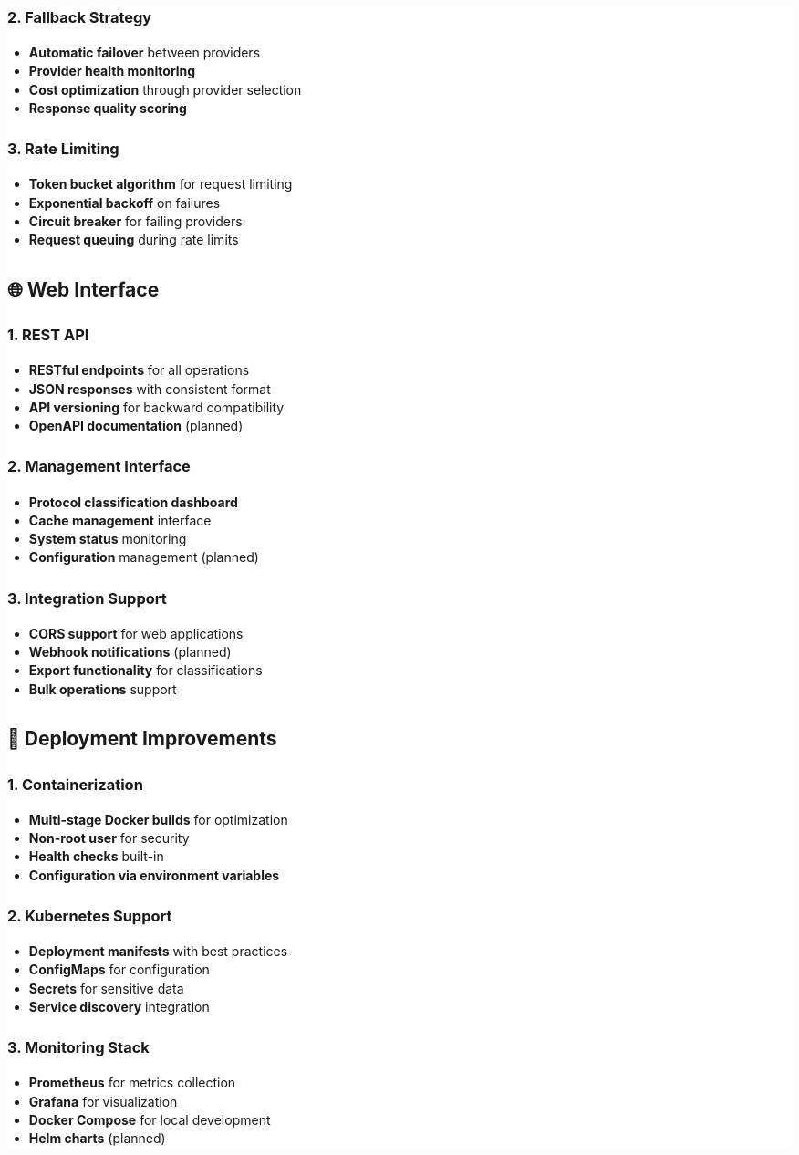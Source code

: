 ### 2. Fallback Strategy
- **Automatic failover** between providers
- **Provider health monitoring**
- **Cost optimization** through provider selection
- **Response quality scoring**

### 3. Rate Limiting
- **Token bucket algorithm** for request limiting
- **Exponential backoff** on failures
- **Circuit breaker** for failing providers
- **Request queuing** during rate limits

## 🌐 Web Interface

### 1. REST API
- **RESTful endpoints** for all operations
- **JSON responses** with consistent format
- **API versioning** for backward compatibility
- **OpenAPI documentation** (planned)

### 2. Management Interface
- **Protocol classification dashboard**
- **Cache management** interface
- **System status** monitoring
- **Configuration** management (planned)

### 3. Integration Support
- **CORS support** for web applications
- **Webhook notifications** (planned)
- **Export functionality** for classifications
- **Bulk operations** support

## 🐳 Deployment Improvements

### 1. Containerization
- **Multi-stage Docker builds** for optimization
- **Non-root user** for security
- **Health checks** built-in
- **Configuration via environment variables**

### 2. Kubernetes Support
- **Deployment manifests** with best practices
- **ConfigMaps** for configuration
- **Secrets** for sensitive data
- **Service discovery** integration

### 3. Monitoring Stack
- **Prometheus** for metrics collection
- **Grafana** for visualization
- **Docker Compose** for local development
- **Helm charts** (planned)
